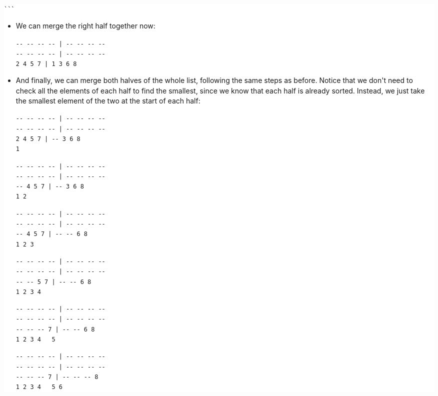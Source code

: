     ```

-   We can merge the right half together now:

    ```
    -- -- -- -- | -- -- -- --
    -- -- -- -- | -- -- -- --
    2 4 5 7 | 1 3 6 8

    ```

-   And finally, we can merge both halves of the whole list, following the same steps as before. Notice that we don't need to check all the elements of each half to find the smallest, since we know that each half is already sorted. Instead, we just take the smallest element of the two at the start of each half:

    ```
    -- -- -- -- | -- -- -- --
    -- -- -- -- | -- -- -- --
    2 4 5 7 | -- 3 6 8
    1

    ```

    ```
    -- -- -- -- | -- -- -- --
    -- -- -- -- | -- -- -- --
    -- 4 5 7 | -- 3 6 8
    1 2

    ```

    ```
    -- -- -- -- | -- -- -- --
    -- -- -- -- | -- -- -- --
    -- 4 5 7 | -- -- 6 8
    1 2 3

    ```

    ```
    -- -- -- -- | -- -- -- --
    -- -- -- -- | -- -- -- --
    -- -- 5 7 | -- -- 6 8
    1 2 3 4

    ```

    ```
    -- -- -- -- | -- -- -- --
    -- -- -- -- | -- -- -- --
    -- -- -- 7 | -- -- 6 8
    1 2 3 4   5

    ```

    ```
    -- -- -- -- | -- -- -- --
    -- -- -- -- | -- -- -- --
    -- -- -- 7 | -- -- -- 8
    1 2 3 4   5 6

